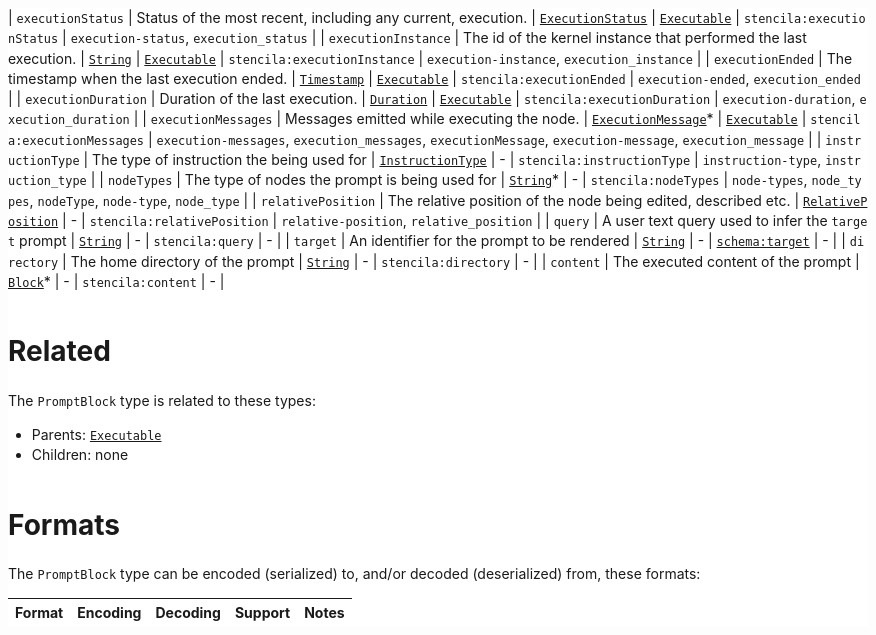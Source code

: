 | `executionStatus`       | Status of the most recent, including any current, execution.     | [`ExecutionStatus`](https://stencila.ghost.io/docs/reference/schema/execution-status)          | [`Executable`](https://stencila.ghost.io/docs/reference/schema/executable) | `stencila:executionStatus`                   | `execution-status`, `execution_status`                                                                                    |
| `executionInstance`     | The id of the kernel instance that performed the last execution. | [`String`](https://stencila.ghost.io/docs/reference/schema/string)                             | [`Executable`](https://stencila.ghost.io/docs/reference/schema/executable) | `stencila:executionInstance`                 | `execution-instance`, `execution_instance`                                                                                |
| `executionEnded`        | The timestamp when the last execution ended.                     | [`Timestamp`](https://stencila.ghost.io/docs/reference/schema/timestamp)                       | [`Executable`](https://stencila.ghost.io/docs/reference/schema/executable) | `stencila:executionEnded`                    | `execution-ended`, `execution_ended`                                                                                      |
| `executionDuration`     | Duration of the last execution.                                  | [`Duration`](https://stencila.ghost.io/docs/reference/schema/duration)                         | [`Executable`](https://stencila.ghost.io/docs/reference/schema/executable) | `stencila:executionDuration`                 | `execution-duration`, `execution_duration`                                                                                |
| `executionMessages`     | Messages emitted while executing the node.                       | [`ExecutionMessage`](https://stencila.ghost.io/docs/reference/schema/execution-message)*       | [`Executable`](https://stencila.ghost.io/docs/reference/schema/executable) | `stencila:executionMessages`                 | `execution-messages`, `execution_messages`, `executionMessage`, `execution-message`, `execution_message`                  |
| `instructionType`       | The type of instruction the  being used for                      | [`InstructionType`](https://stencila.ghost.io/docs/reference/schema/instruction-type)          | -                                                                          | `stencila:instructionType`                   | `instruction-type`, `instruction_type`                                                                                    |
| `nodeTypes`             | The type of nodes the prompt is being used for                   | [`String`](https://stencila.ghost.io/docs/reference/schema/string)*                            | -                                                                          | `stencila:nodeTypes`                         | `node-types`, `node_types`, `nodeType`, `node-type`, `node_type`                                                          |
| `relativePosition`      | The relative position of the node being edited, described etc.   | [`RelativePosition`](https://stencila.ghost.io/docs/reference/schema/relative-position)        | -                                                                          | `stencila:relativePosition`                  | `relative-position`, `relative_position`                                                                                  |
| `query`                 | A user text query used to infer the `target` prompt              | [`String`](https://stencila.ghost.io/docs/reference/schema/string)                             | -                                                                          | `stencila:query`                             | -                                                                                                                         |
| `target`                | An identifier for the prompt to be rendered                      | [`String`](https://stencila.ghost.io/docs/reference/schema/string)                             | -                                                                          | [`schema:target`](https://schema.org/target) | -                                                                                                                         |
| `directory`             | The home directory of the prompt                                 | [`String`](https://stencila.ghost.io/docs/reference/schema/string)                             | -                                                                          | `stencila:directory`                         | -                                                                                                                         |
| `content`               | The executed content of the prompt                               | [`Block`](https://stencila.ghost.io/docs/reference/schema/block)*                              | -                                                                          | `stencila:content`                           | -                                                                                                                         |

# Related

The `PromptBlock` type is related to these types:

- Parents: [`Executable`](https://stencila.ghost.io/docs/reference/schema/executable)
- Children: none

# Formats

The `PromptBlock` type can be encoded (serialized) to, and/or decoded (deserialized) from, these formats:

| Format                                                                               | Encoding     | Decoding   | Support                            | Notes |
| ------------------------------------------------------------------------------------ | ------------ | ---------- | ---------------------------------- | ----- |
